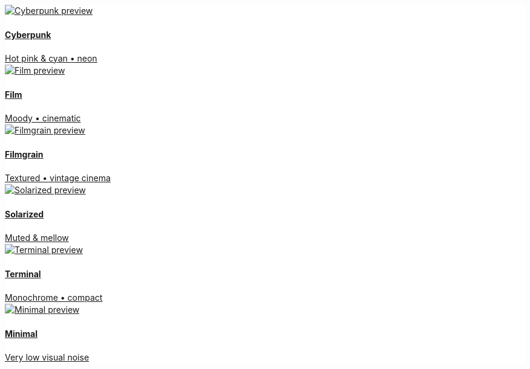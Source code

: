   
  <a class="dg-card dg-link dg-card--sm card-theme-cyberpunk card-showcase effect-shimmer" href="#" aria-label="Cyberpunk theme">
    <div class="card-image"><img src="/img/MALOGO/Fullflavor.png" alt="Cyberpunk preview"></div>
    <div class="card-overlay">
      <h4 class="dg-title">Cyberpunk</h4>
      <div class="dg-sub">Hot pink & cyan • neon</div>
    </div>
  </a>

  
  <a class="dg-card dg-link dg-card--sm card-theme-film card-showcase" href="#" aria-label="Film theme">
    <div class="card-image"><img src="/img/MALOGO/Fullflavor.png" alt="Film preview"></div>
    <div class="card-overlay">
      <h4 class="dg-title">Film</h4>
      <div class="dg-sub">Moody • cinematic</div>
    </div>
  </a>

  
  <a class="dg-card dg-link dg-card--sm card-theme-filmgrain card-showcase" href="#" aria-label="Filmgrain theme">
    <div class="card-image"><img src="/img/MALOGO/Fullflavor.png" alt="Filmgrain preview"></div>
    <div class="card-overlay">
      <h4 class="dg-title">Filmgrain</h4>
      <div class="dg-sub">Textured • vintage cinema</div>
    </div>
  </a>

  
  <a class="dg-card dg-link dg-card--sm card-theme-solarized card-showcase" href="#" aria-label="Solarized theme">
    <div class="card-image"><img src="/img/MALOGO/Fullflavor.png" alt="Solarized preview"></div>
    <div class="card-overlay">
      <h4 class="dg-title">Solarized</h4>
      <div class="dg-sub">Muted & mellow</div>
    </div>
  </a>

  
  <a class="dg-card dg-link dg-card--sm card-theme-terminal card-showcase" href="#" aria-label="Terminal theme">
    <div class="card-image"><img src="/img/MALOGO/Fullflavor.png" alt="Terminal preview"></div>
    <div class="card-overlay">
      <h4 class="dg-title">Terminal</h4>
      <div class="dg-sub">Monochrome • compact</div>
    </div>
  </a>

  
  <a class="dg-card dg-link dg-card--sm card-theme-minimal card-showcase" href="#" aria-label="Minimal theme">
    <div class="card-image"><img src="/img/MALOGO/Fullflavor.png" alt="Minimal preview"></div>
    <div class="card-overlay">
      <h4 class="dg-title">Minimal</h4>
      <div class="dg-sub">Very low visual noise</div>
    </div>
  </a>
